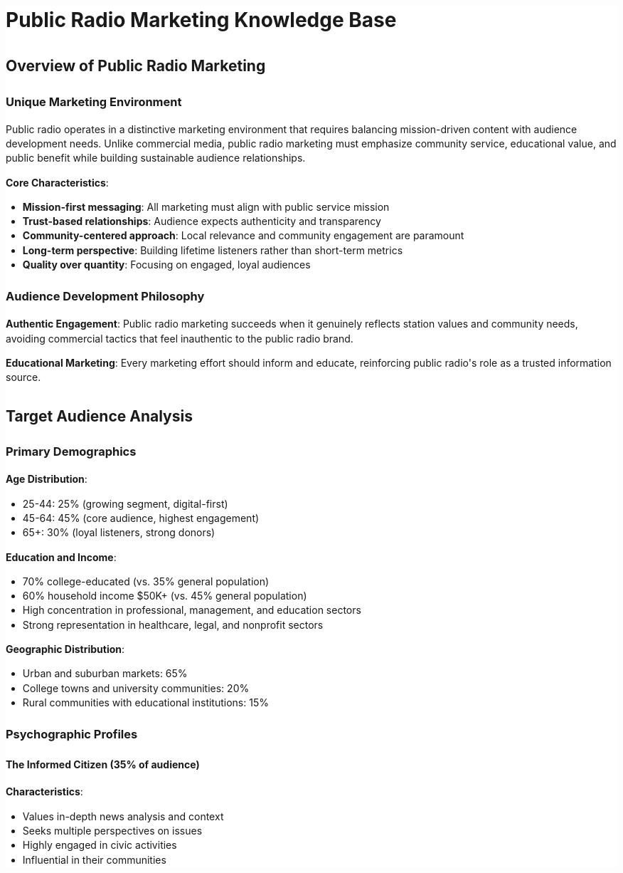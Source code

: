 # Public Radio Marketing Knowledge Base

## Overview of Public Radio Marketing

### Unique Marketing Environment
Public radio operates in a distinctive marketing environment that requires balancing mission-driven content with audience development needs. Unlike commercial media, public radio marketing must emphasize community service, educational value, and public benefit while building sustainable audience relationships.

**Core Characteristics**:
- **Mission-first messaging**: All marketing must align with public service mission
- **Trust-based relationships**: Audience expects authenticity and transparency
- **Community-centered approach**: Local relevance and community engagement are paramount
- **Long-term perspective**: Building lifetime listeners rather than short-term metrics
- **Quality over quantity**: Focusing on engaged, loyal audiences

### Audience Development Philosophy
**Authentic Engagement**: Public radio marketing succeeds when it genuinely reflects station values and community needs, avoiding commercial tactics that feel inauthentic to the public radio brand.

**Educational Marketing**: Every marketing effort should inform and educate, reinforcing public radio's role as a trusted information source.

## Target Audience Analysis

### Primary Demographics
**Age Distribution**:
- 25-44: 25% (growing segment, digital-first)
- 45-64: 45% (core audience, highest engagement)
- 65+: 30% (loyal listeners, strong donors)

**Education and Income**:
- 70% college-educated (vs. 35% general population)
- 60% household income $50K+ (vs. 45% general population)
- High concentration in professional, management, and education sectors
- Strong representation in healthcare, legal, and nonprofit sectors

**Geographic Distribution**:
- Urban and suburban markets: 65%
- College towns and university communities: 20%
- Rural communities with educational institutions: 15%

### Psychographic Profiles

#### The Informed Citizen (35% of audience)
**Characteristics**:
- Values in-depth news analysis and context
- Seeks multiple perspectives on issues
- Highly engaged in civic activities
- Influential in their communities
